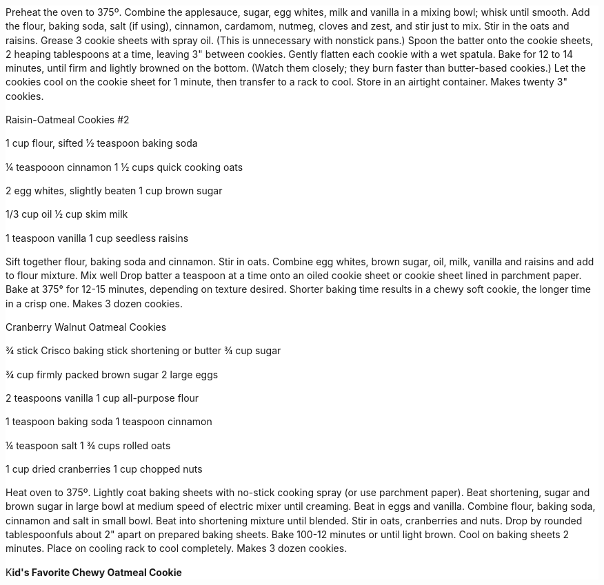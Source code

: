 Preheat the oven to 375º. Combine the applesauce, sugar, egg whites,
milk and vanilla in a mixing bowl; whisk until smooth. Add the flour,
baking soda, salt (if using), cinnamon, cardamom, nutmeg, cloves and
zest, and stir just to mix. Stir in the oats and raisins. Grease 3
cookie sheets with spray oil. (This is unnecessary with nonstick pans.)
Spoon the batter onto the cookie sheets, 2 heaping tablespoons at a
time, leaving 3\" between cookies. Gently flatten each cookie with a wet
spatula. Bake for 12 to 14 minutes, until firm and lightly browned on
the bottom. (Watch them closely; they burn faster than butter-based
cookies.) Let the cookies cool on the cookie sheet for 1 minute, then
transfer to a rack to cool. Store in an airtight container. Makes twenty
3\" cookies.

Raisin-Oatmeal Cookies #2

1 cup flour, sifted ½ teaspoon baking soda

¼ teaspooon cinnamon 1 ½ cups quick cooking oats

2 egg whites, slightly beaten 1 cup brown sugar

1/3 cup oil ½ cup skim milk

1 teaspoon vanilla 1 cup seedless raisins

Sift together flour, baking soda and cinnamon. Stir in oats. Combine egg
whites, brown sugar, oil, milk, vanilla and raisins and add to flour
mixture. Mix well Drop batter a teaspoon at a time onto an oiled cookie
sheet or cookie sheet lined in parchment paper. Bake at 375° for 12-15
minutes, depending on texture desired. Shorter baking time results in a
chewy soft cookie, the longer time in a crisp one. Makes 3 dozen
cookies.

Cranberry Walnut Oatmeal Cookies

¾ stick Crisco baking stick shortening or butter ¾ cup sugar

¾ cup firmly packed brown sugar 2 large eggs

2 teaspoons vanilla 1 cup all-purpose flour

1 teaspoon baking soda 1 teaspoon cinnamon

¼ teaspoon salt 1 ¾ cups rolled oats

1 cup dried cranberries 1 cup chopped nuts

Heat oven to 375º. Lightly coat baking sheets with no-stick cooking
spray (or use parchment paper). Beat shortening, sugar and brown sugar
in large bowl at medium speed of electric mixer until creaming. Beat in
eggs and vanilla. Combine flour, baking soda, cinnamon and salt in small
bowl. Beat into shortening mixture until blended. Stir in oats,
cranberries and nuts. Drop by rounded tablespoonfuls about 2\" apart on
prepared baking sheets. Bake 100-12 minutes or until light brown. Cool
on baking sheets 2 minutes. Place on cooling rack to cool completely.
Makes 3 dozen cookies.

K**id\'s Favorite Chewy Oatmeal Cookie**
